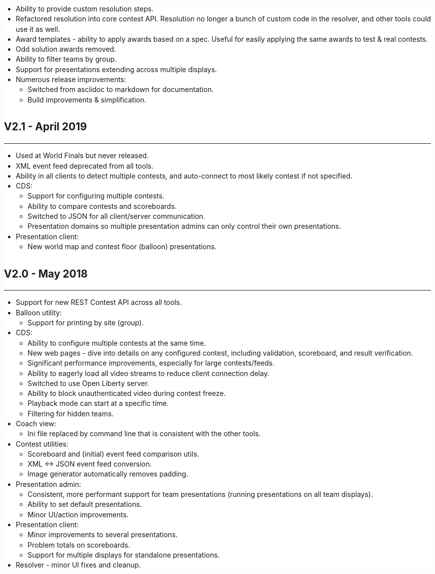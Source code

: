   * Ability to provide custom resolution steps.
  * Refactored resolution into core contest API. Resolution no longer a bunch of custom code in the resolver, and other tools could use it as well.
  * Award templates - ability to apply awards based on a spec. Useful for easily applying the same awards to test & real contests.
  * Odd solution awards removed.
  * Ability to filter teams by group.
  * Support for presentations extending across multiple displays.
* Numerous release improvements:
  * Switched from asciidoc to markdown for documentation.
  * Build improvements & simplification.

## V2.1 - April 2019
-----------
* Used at World Finals but never released.
* XML event feed deprecated from all tools.
* Ability in all clients to detect multiple contests, and auto-connect to most likely contest if not specified.
* CDS:
  * Support for configuring multiple contests.
  * Ability to compare contests and scoreboards.
  * Switched to JSON for all client/server communication.
  * Presentation domains so multiple presentation admins can only control their own presentations.
* Presentation client:
  * New world map and contest floor (balloon) presentations.

## V2.0 - May 2018
-----------------
* Support for new REST Contest API across all tools.
* Balloon utility:
  * Support for printing by site (group).
* CDS:
  * Ability to configure multiple contests at the same time.
  * New web pages - dive into details on any configured contest, including validation, scoreboard, and result verification.
  * Significant performance improvements, especially for large contests/feeds.
  * Ability to eagerly load all video streams to reduce client connection delay.
  * Switched to use Open Liberty server.
  * Ability to block unauthenticated video during contest freeze.
  * Playback mode can start at a specific time.
  * Filtering for hidden teams.
* Coach view:
  * Ini file replaced by command line that is consistent with the other tools.
* Contest utilities:
  * Scoreboard and (initial) event feed comparison utils.
  * XML <-> JSON event feed conversion.
  * Image generator automatically removes padding.
* Presentation admin:
  * Consistent, more performant support for team presentations (running presentations on all team displays).
  * Ability to set default presentations.
  * Minor UI/action improvements.
* Presentation client:
  * Minor improvements to several presentations.
  * Problem totals on scoreboards.
  * Support for multiple displays for standalone presentations.
* Resolver - minor UI fixes and cleanup.
